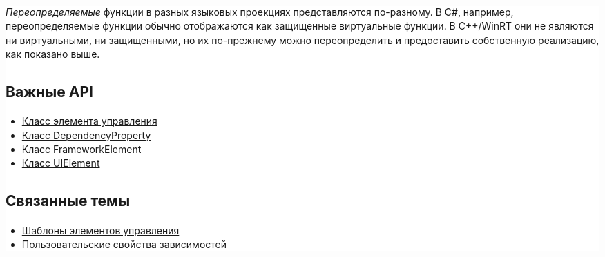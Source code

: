 ```cppwinrt
```

*Переопределяемые* функции в разных языковых проекциях представляются по-разному. В C#, например, переопределяемые функции обычно отображаются как защищенные виртуальные функции. В C++/WinRT они не являются ни виртуальными, ни защищенными, но их по-прежнему можно переопределить и предоставить собственную реализацию, как показано выше.

## <a name="important-apis"></a>Важные API
* [Класс элемента управления](/uwp/api/windows.ui.xaml.controls.control)
* [Класс DependencyProperty](/uwp/api/windows.ui.xaml.dependencyproperty)
* [Класс FrameworkElement](/uwp/api/windows.ui.xaml.frameworkelement)
* [Класс UIElement](/uwp/api/windows.ui.xaml.uielement)

## <a name="related-topics"></a>Связанные темы
* [Шаблоны элементов управления](/windows/uwp/design/controls-and-patterns/control-templates)
* [Пользовательские свойства зависимостей](/windows/uwp/xaml-platform/custom-dependency-properties)
